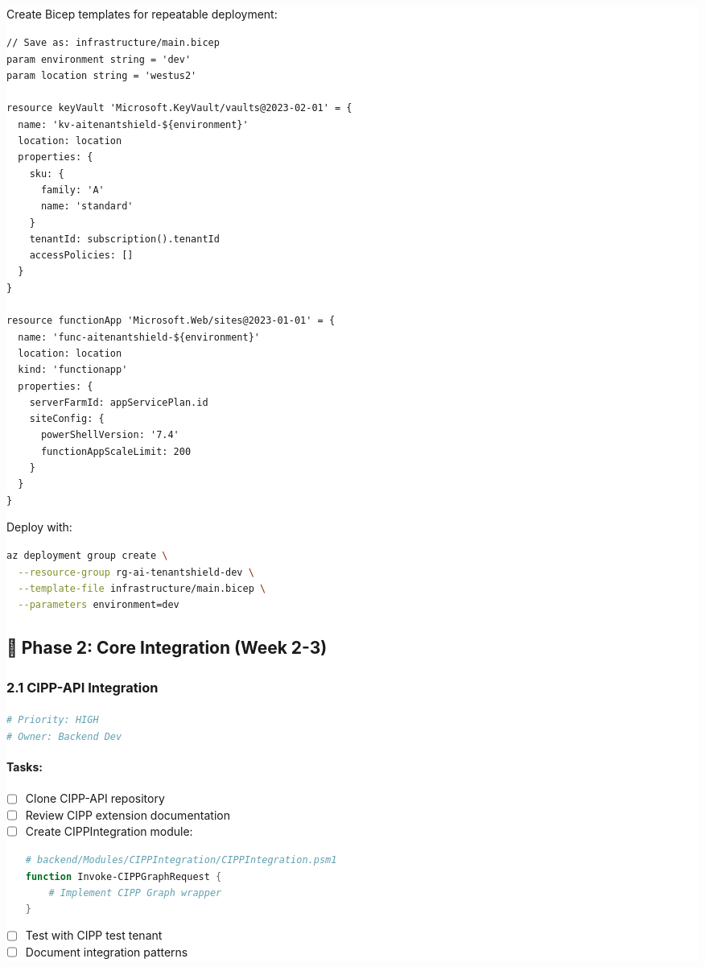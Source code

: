 Create Bicep templates for repeatable deployment:

```bicep
// Save as: infrastructure/main.bicep
param environment string = 'dev'
param location string = 'westus2'

resource keyVault 'Microsoft.KeyVault/vaults@2023-02-01' = {
  name: 'kv-aitenantshield-${environment}'
  location: location
  properties: {
    sku: {
      family: 'A'
      name: 'standard'
    }
    tenantId: subscription().tenantId
    accessPolicies: []
  }
}

resource functionApp 'Microsoft.Web/sites@2023-01-01' = {
  name: 'func-aitenantshield-${environment}'
  location: location
  kind: 'functionapp'
  properties: {
    serverFarmId: appServicePlan.id
    siteConfig: {
      powerShellVersion: '7.4'
      functionAppScaleLimit: 200
    }
  }
}
```

Deploy with:
```bash
az deployment group create \
  --resource-group rg-ai-tenantshield-dev \
  --template-file infrastructure/main.bicep \
  --parameters environment=dev
```

## 🔧 Phase 2: Core Integration (Week 2-3)

### 2.1 CIPP-API Integration
```bash
# Priority: HIGH
# Owner: Backend Dev
```

#### Tasks:
- [ ] Clone CIPP-API repository
- [ ] Review CIPP extension documentation
- [ ] Create CIPPIntegration module:
  ```powershell
  # backend/Modules/CIPPIntegration/CIPPIntegration.psm1
  function Invoke-CIPPGraphRequest {
      # Implement CIPP Graph wrapper
  }
  ```
- [ ] Test with CIPP test tenant
- [ ] Document integration patterns
